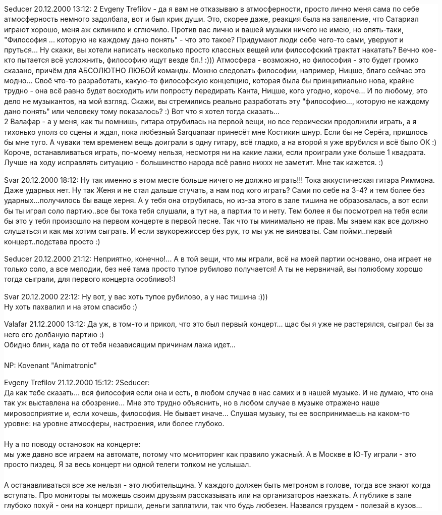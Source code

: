 Seducer 20.12.2000 13:12:
2 Evgeny Trefilov - да я вам не отказываю в атмосферности, просто лично меня сама по себе атмосферность немного задолбала, вот и был крик души. Это, скорее  даже, реакция была на заявление, что Сатариал играют хорошо, меня аж склинило и сглючило. Против вас лично и вашей музыки ничего не имею, но опять-таки, "Философия ... которую не каждому дано понять" - что это такое? Придумают люди себе чего-то сами, уверуют и пруться... Ну скажи, вы хотели написать несколько просто классных вещей или философский трактат накатать? Вечно кое-кто пытается всё усложнить, философию ищут везде бл.! :))) Атмосфера - возможно, но философия - это будет громко сказано, причём для АБСОЛЮТНО ЛЮБОЙ команды. Можно следовать философии, например, Ницше, благо сейчас это модно... Своё что-то разработать, какую-то философскую концепцию, которая была бы принципиально нова, крайне трудно - она всё равно будет восходить или попросту передирать Канта, Ницше, кого угодно, короче... И по любому, это дело не музыкантов, на мой взгляд. Скажи, вы стремились реально разработать эту "философию..., которую не каждому дано понять" или человеку тому показалось? :) Вот что я хотел тогда сказать...<BR>2 Валафар - а у меня, как ты помнишь, гитара отрубилась на первой вещи, но все героически продолжили играть, а я тихонько уполз со сцены и ждал, пока любезный Sarquanaar принесёт мне Костикин шнур. Если бы не Серёга, пришлось бы мне туго. А чуваки тем временем вещь доиграли в одну гитару, всё гладко, а на второй я уже врубился и всё было ОК :) Короче, останавливаться играть, по-моему нельзя, несмотря ни на какие лажи, если проиграли уже больше 1 квадрата. Лучше на ходу исправлять ситуацию - большинство народа всё равно ниххх не заметит. Мне так кажется. :)

Svar 20.12.2000 18:12:
Ну так именно в этом месте больше ничего не должно играть!!! Тока аккустическая гитара Риммона. Даже ударных нет. Ну так Женя и не стал дальше стучать, а нам под кого играть? Сами по себе на 3-4? и тем более без ударных...получилось бы ваще херня. А у тебя она отрубилась, но из-за этого в зале тишина не образовалась, а вот если бы ты играл соло партию..все бы тока тебя слушали, а тут на, а партии то и нету. Тем более я бы посмотрел на тебя если бы это у тебя произошло на первом концерте в первой песне. Так что ты минимально не прав. Мы знаем как все должно слушаться и как мы хотим сыграть. И если звукорежиссер без рук, то мы уж не виноваты. Сам пойми..первый концерт..подстава просто :)

Seducer 20.12.2000 21:12:
Неприятно, конечно!... А в той вещи, что мы играли, всё на моей партии основано, она играет не только соло, а все мелодии, без неё тама просто тупое рубилово получается! А ты не нервничай, вы полюбому хорошо тогда сыграли, для первого концерта особливо!:)

Svar 20.12.2000 22:12:
Ну вот, у вас хоть тупое рубилово, а у нас тишина :)))<BR>Ну хоть пахвалил и на этом спасибо :)

Valafar 21.12.2000 13:12:
Да уж, в том-то и прикол, что это был первый концерт... щас бы я уже не растерялся, сыграл бы за него его долбаную партию :)<BR>Обидно блин, када по от тебя независящим причинам лажа идет...<BR><BR>NP: Kovenant "Animatronic"

Evgeny Trefilov 21.12.2000 15:12:
2Seducer:<BR>Да как тебе сказать... вся философия если она и есть, в любом случае в нас самих и в нашей музыке. И не думаю, что она так уж выставлена на обозрение... Мне это трудно объяснить, но в любом случае в музыке отражено наше мировосприятие и, если хочешь, философия. Не бывает иначе... Слушая музыку, ты ее воспринимаешь на каком-то уровне: на уровне атмосферы, настроения, или более глубоко.<BR><BR>Ну а по поводу остановок на концерте:<BR>мы уже давно все играем на автомате, потому что мониторинг как правило ужасный. А в Москве в Ю-Ту играли - это просто пиздец. Я за весь концерт ни одной телеги толком не услышал.<BR><BR>А останавливаться все же нельзя - это любительщина. У каждого должен быть метроном в голове, тогда все знают когда вступать. Про мониторы ты можешь своим друзьям рассказывать или на организаторов наезжать. А публике в зале глубоко похуй - они на концерт пришли, деньги заплатили, так что будь любезен. Назвался груздем - полезай в кузов...
